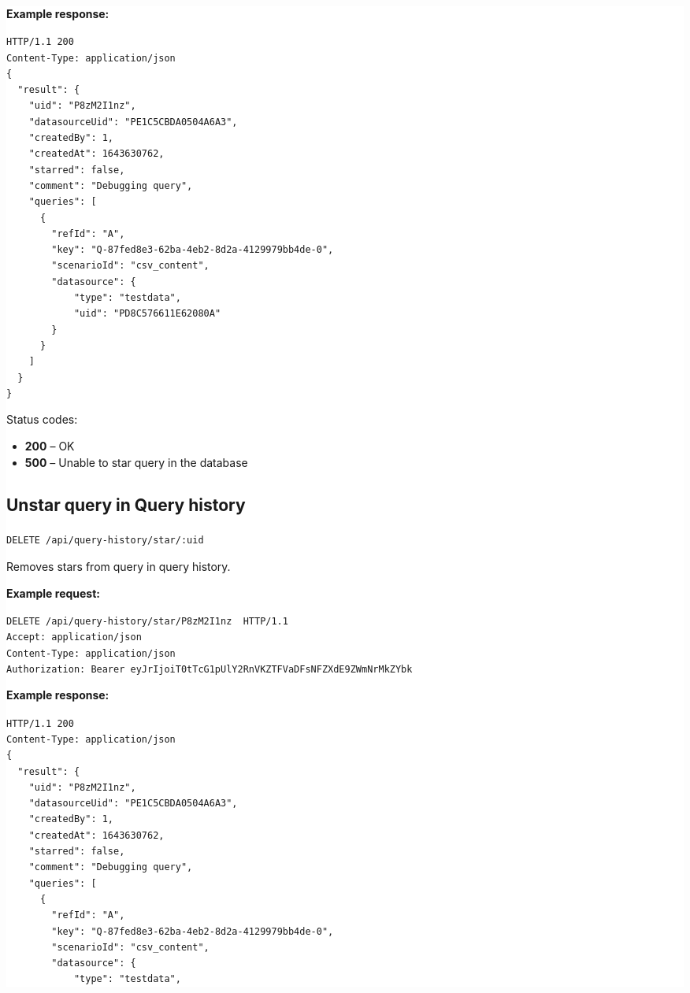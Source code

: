 **Example response:**

```http
HTTP/1.1 200
Content-Type: application/json
{
  "result": {
    "uid": "P8zM2I1nz",
    "datasourceUid": "PE1C5CBDA0504A6A3",
    "createdBy": 1,
    "createdAt": 1643630762,
    "starred": false,
    "comment": "Debugging query",
    "queries": [
      {
        "refId": "A",
        "key": "Q-87fed8e3-62ba-4eb2-8d2a-4129979bb4de-0",
        "scenarioId": "csv_content",
        "datasource": {
            "type": "testdata",
            "uid": "PD8C576611E62080A"
        }
      }
    ]
  }
}
```

Status codes:

- **200** – OK
- **500** – Unable to star query in the database

## Unstar query in Query history

`DELETE /api/query-history/star/:uid`

Removes stars from query in query history.

**Example request:**

```http
DELETE /api/query-history/star/P8zM2I1nz  HTTP/1.1
Accept: application/json
Content-Type: application/json
Authorization: Bearer eyJrIjoiT0tTcG1pUlY2RnVKZTFVaDFsNFZXdE9ZWmNrMkZYbk
```

**Example response:**

```http
HTTP/1.1 200
Content-Type: application/json
{
  "result": {
    "uid": "P8zM2I1nz",
    "datasourceUid": "PE1C5CBDA0504A6A3",
    "createdBy": 1,
    "createdAt": 1643630762,
    "starred": false,
    "comment": "Debugging query",
    "queries": [
      {
        "refId": "A",
        "key": "Q-87fed8e3-62ba-4eb2-8d2a-4129979bb4de-0",
        "scenarioId": "csv_content",
        "datasource": {
            "type": "testdata",
```